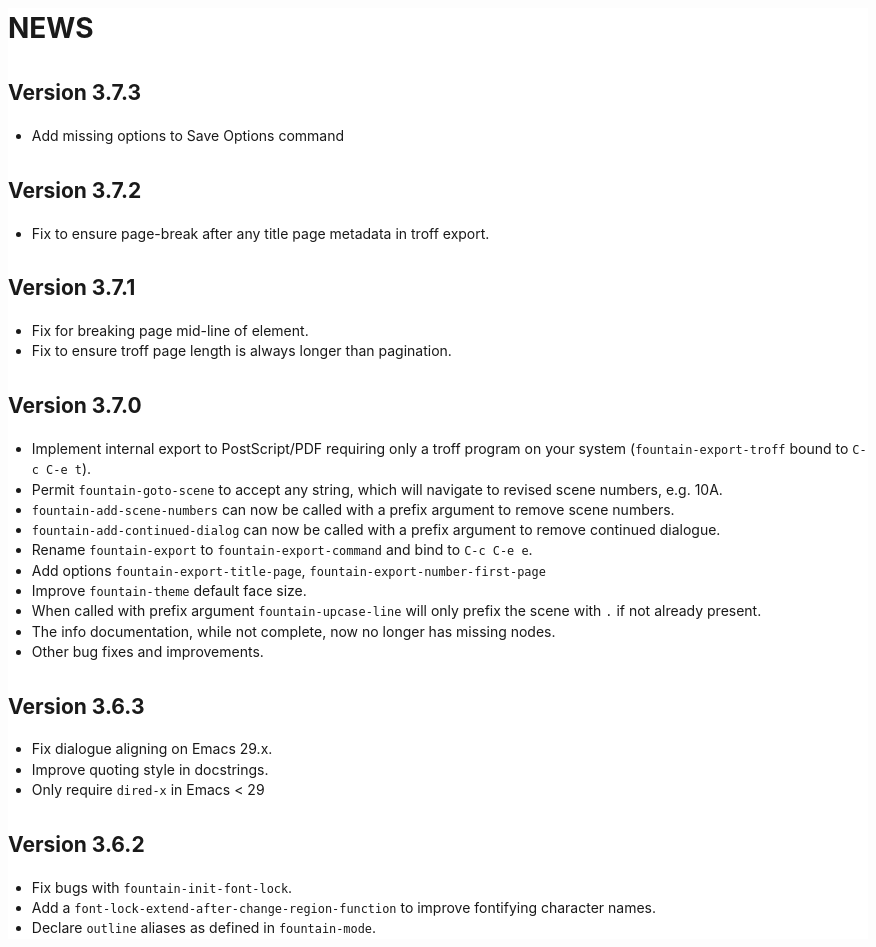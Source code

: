 # NEWS

## Version 3.7.3

- Add missing options to Save Options command

## Version 3.7.2

- Fix to ensure page-break after any title page metadata in troff
  export.

## Version 3.7.1

- Fix for breaking page mid-line of element.
- Fix to ensure troff page length is always longer than pagination.

## Version 3.7.0

- Implement internal export to PostScript/PDF requiring only a troff
  program on your system (`fountain-export-troff` bound to `C-c C-e t`).
- Permit `fountain-goto-scene` to accept any string, which will navigate
  to revised scene numbers, e.g. 10A.
- `fountain-add-scene-numbers` can now be called with a prefix argument
  to remove scene numbers.
- `fountain-add-continued-dialog` can now be called with a prefix
  argument to remove continued dialogue.
- Rename `fountain-export` to `fountain-export-command` and bind to `C-c
  C-e e`.
- Add options `fountain-export-title-page`, `fountain-export-number-first-page`
- Improve `fountain-theme` default face size.
- When called with prefix argument `fountain-upcase-line` will only
  prefix the scene with `.` if not already present.
- The info documentation, while not complete, now no longer has missing
  nodes.
- Other bug fixes and improvements.

## Version 3.6.3

- Fix dialogue aligning on Emacs 29.x.
- Improve quoting style in docstrings.
- Only require `dired-x` in Emacs < 29

## Version 3.6.2

- Fix bugs with `fountain-init-font-lock`.
- Add a `font-lock-extend-after-change-region-function` to improve
  fontifying character names.
- Declare `outline` aliases as defined in `fountain-mode`.
